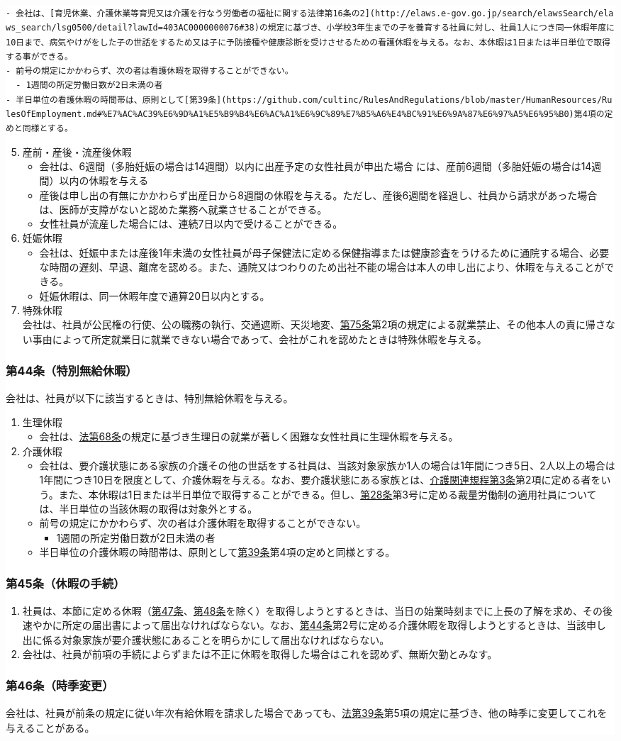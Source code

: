     - 会社は、[育児休業、介護休業等育児又は介護を行なう労働者の福祉に関する法律第16条の2](http://elaws.e-gov.go.jp/search/elawsSearch/elaws_search/lsg0500/detail?lawId=403AC0000000076#38)の規定に基づき、小学校3年生までの子を養育する社員に対し、社員1人につき同一休暇年度に10日まで、病気やけがをした子の世話をするため又は子に予防接種や健康診断を受けさせるための看護休暇を与える。なお、本休暇は1日または半日単位で取得する事ができる。
    - 前号の規定にかかわらず、次の者は看護休暇を取得することができない。
      - 1週間の所定労働日数が2日未満の者
    - 半日単位の看護休暇の時間帯は、原則として[第39条](https://github.com/cultinc/RulesAndRegulations/blob/master/HumanResources/RulesOfEmployment.md#%E7%AC%AC39%E6%9D%A1%E5%B9%B4%E6%AC%A1%E6%9C%89%E7%B5%A6%E4%BC%91%E6%9A%87%E6%97%A5%E6%95%B0)第4項の定めと同様とする。
5. 産前・産後・流産後休暇
    - 会社は、6週間（多胎妊娠の場合は14週間）以内に出産予定の女性社員が申出た場合
  には、産前6週間（多胎妊娠の場合は14週間）以内の休暇を与える
    - 産後は申し出の有無にかかわらず出産日から8週間の休暇を与える。ただし、産後6週間を経過し、社員から請求があった場合は、医師が支障がないと認めた業務へ就業させることができる。
    - 女性社員が流産した場合には、連続7日以内で受けることができる。
6. 妊娠休暇
    - 会社は、妊娠中または産後1年未満の女性社員が母子保健法に定める保健指導または健康診査をうけるために通院する場合、必要な時間の遅刻、早退、離席を認める。また、通院又はつわりのため出社不能の場合は本人の申し出により、休暇を与えることができる。
    - 妊娠休暇は、同一休暇年度で通算20日以内とする。
7. 特殊休暇  
  会社は、社員が公民権の行使、公の職務の執行、交通遮断、天災地変、[第75条](https://github.com/cultinc/RulesAndRegulations/blob/master/HumanResources/RulesOfEmployment.md#%E7%AC%AC75%E6%9D%A1%E7%BD%B9%E7%97%85%E3%81%AB%E3%82%88%E3%82%8B%E5%B0%B1%E6%A5%AD%E7%A6%81%E6%AD%A2)第2項の規定による就業禁止、その他本人の責に帰さない事由によって所定就業日に就業できない場合であって、会社がこれを認めたときは特殊休暇を与える。

### 第44条（特別無給休暇）
会社は、社員が以下に該当するときは、特別無給休暇を与える。
1. 生理休暇
    - 会社は、[法第68条](http://elaws.e-gov.go.jp/search/elawsSearch/elaws_search/lsg0500/detail?lawId=322AC0000000049#110)の規定に基づき生理日の就業が著しく困難な女性社員に生理休暇を与える。
2. 介護休暇
    - 会社は、要介護状態にある家族の介護その他の世話をする社員は、当該対象家族か1人の場合は1年間につき5日、2人以上の場合は 1年間につき10日を限度として、介護休暇を与える。なお、要介護状態にある家族とは、[介護関連規程第3条]()第2項に定める者をいう。また、本休暇は1日または半日単位で取得することができる。但し、[第28条](https://github.com/cultinc/RulesAndRegulations/blob/master/HumanResources/RulesOfEmployment.md#%E7%AC%AC28%E6%9D%A1%E5%8B%A4%E5%8B%99%E5%BD%A2%E6%85%8B)第3号に定める裁量労働制の適用社員については、半日単位の当該休暇の取得は対象外とする。
    - 前号の規定にかかわらず、次の者は介護休暇を取得することができない。
        - 1週間の所定労働日数が2日未満の者
    - 半日単位の介護休暇の時間帯は、原則として[第39条](https://github.com/cultinc/RulesAndRegulations/blob/master/HumanResources/RulesOfEmployment.md#%E7%AC%AC39%E6%9D%A1%E5%B9%B4%E6%AC%A1%E6%9C%89%E7%B5%A6%E4%BC%91%E6%9A%87%E6%97%A5%E6%95%B0)第4項の定めと同様とする。

### 第45条（休暇の手続）
1. 社員は、本節に定める休暇（[第47条](https://github.com/cultinc/RulesAndRegulations/blob/master/HumanResources/RulesOfEmployment.md#%E7%AC%AC47%E6%9D%A1%E8%82%B2%E5%85%90%E4%BC%91%E6%A5%AD)、[第48条](https://github.com/cultinc/RulesAndRegulations/blob/master/HumanResources/RulesOfEmployment.md#%E7%AC%AC47%E6%9D%A1%E8%82%B2%E5%85%90%E4%BC%91%E6%A5%AD)を除く）を取得しようとするときは、当日の始業時刻までに上長の了解を求め、その後速やかに所定の届出書によって届出なければならない。なお、[第44条](https://github.com/cultinc/RulesAndRegulations/blob/master/HumanResources/RulesOfEmployment.md#%E7%AC%AC44%E6%9D%A1%E7%89%B9%E5%88%A5%E7%84%A1%E7%B5%A6%E4%BC%91%E6%9A%87)第2号に定める介護休暇を取得しようとするときは、当該申し出に係る対象家族が要介護状態にあることを明らかにして届出なければならない。
2. 会社は、社員が前項の手続によらずまたは不正に休暇を取得した場合はこれを認めず、無断欠勤とみなす。

### 第46条（時季変更）
会社は、社員が前条の規定に従い年次有給休暇を請求した場合であっても、[法第39条](http://elaws.e-gov.go.jp/search/elawsSearch/elaws_search/lsg0500/detail?lawId=322AC0000000049#76)第5項の規定に基づき、他の時季に変更してこれを与えることがある。
